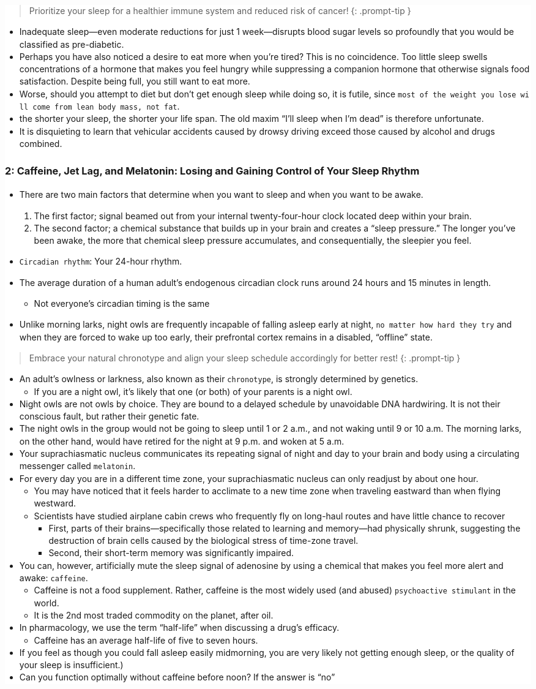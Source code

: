 > Prioritize your sleep for a healthier immune system and reduced risk of cancer!
{: .prompt-tip }

- Inadequate sleep—even moderate reductions for just 1 week—disrupts blood sugar levels so profoundly that you would be classified as pre-diabetic.
- Perhaps you have also noticed a desire to eat more when you’re tired? This is no coincidence. Too little sleep swells concentrations of a hormone that makes you feel hungry while suppressing a companion hormone that otherwise signals food satisfaction. Despite being full, you still want to eat more.
- Worse, should you attempt to diet but don’t get enough sleep while doing so, it is futile, since `most of the weight you lose will come from lean body mass, not fat`.
- the shorter your sleep, the shorter your life span. The old maxim “I’ll sleep when I’m dead” is therefore unfortunate.
- It is disquieting to learn that vehicular accidents caused by drowsy driving exceed those caused by alcohol and drugs combined.

### 2: Caffeine, Jet Lag, and Melatonin: Losing and Gaining Control of Your Sleep Rhythm
- There are two main factors that determine when you want to sleep and when you want to be awake.
	1. The first factor; signal beamed out from your internal twenty-four-hour clock located deep within your brain.
	2. The second factor; a chemical substance that builds up in your brain and creates a “sleep pressure.” The longer you’ve been awake, the more that chemical sleep pressure accumulates, and consequentially, the sleepier you feel.

-  `Circadian rhythm`: Your 24-hour rhythm.
- The average duration of a human adult’s endogenous circadian clock runs around 24 hours and 15 minutes in length.
	- Not everyone’s circadian timing is the same
- Unlike morning larks, night owls are frequently incapable of falling asleep early at night, `no matter how hard they try` and when they are forced to wake up too early, their prefrontal cortex remains in a disabled, “offline” state.

> Embrace your natural chronotype and align your sleep schedule accordingly for better rest!
{: .prompt-tip }

- An adult’s owlness or larkness, also known as their `chronotype`, is strongly determined by genetics. 
	- If you are a night owl, it’s likely that one (or both) of your parents is a night owl.
- Night owls are not owls by choice. They are bound to a delayed schedule by unavoidable DNA hardwiring. It is not their conscious fault, but rather their genetic fate.
- The night owls in the group would not be going to sleep until 1 or 2 a.m., and not waking until 9 or 10 a.m. The morning larks, on the other hand, would have retired for the night at 9 p.m. and woken at 5 a.m.
- Your suprachiasmatic nucleus communicates its repeating signal of night and day to your brain and body using a circulating messenger called `melatonin`.
- For every day you are in a different time zone, your suprachiasmatic nucleus can only readjust by about one hour.
	- You may have noticed that it feels harder to acclimate to a new time zone when traveling eastward than when flying westward.
	- Scientists have studied airplane cabin crews who frequently fly on long-haul routes and have little chance to recover
		- First, parts of their brains—specifically those related to learning and memory—had physically shrunk, suggesting the destruction of brain cells caused by the biological stress of time-zone travel. 
		- Second, their short-term memory was significantly impaired.
- You can, however, artificially mute the sleep signal of adenosine by using a chemical that makes you feel more alert and awake: `caffeine`. 
	- Caffeine is not a food supplement. Rather, caffeine is the most widely used (and abused) `psychoactive stimulant` in the world. 
	- It is the 2nd most traded commodity on the planet, after oil.
- In pharmacology, we use the term “half-life” when discussing a drug’s efficacy.
	- Caffeine has an average half-life of five to seven hours.
- If you feel as though you could fall asleep easily midmorning, you are very likely not getting enough sleep, or the quality of your sleep is insufficient.)
- Can you function optimally without caffeine before noon? If the answer is “no”